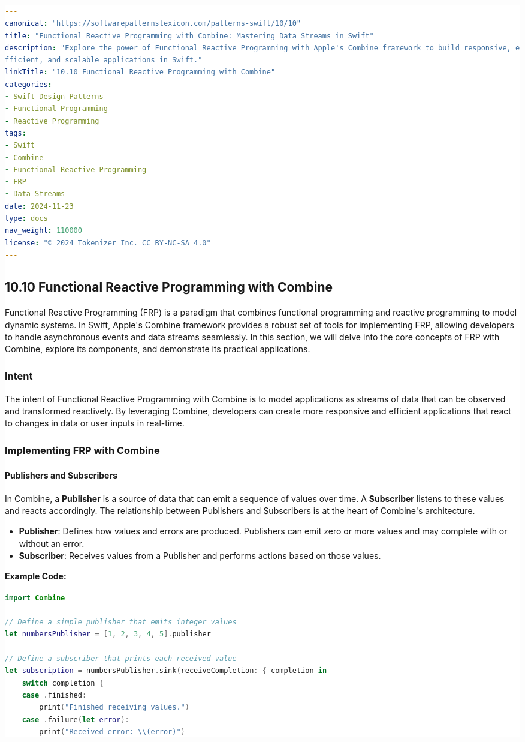 ```yaml
---
canonical: "https://softwarepatternslexicon.com/patterns-swift/10/10"
title: "Functional Reactive Programming with Combine: Mastering Data Streams in Swift"
description: "Explore the power of Functional Reactive Programming with Apple's Combine framework to build responsive, efficient, and scalable applications in Swift."
linkTitle: "10.10 Functional Reactive Programming with Combine"
categories:
- Swift Design Patterns
- Functional Programming
- Reactive Programming
tags:
- Swift
- Combine
- Functional Reactive Programming
- FRP
- Data Streams
date: 2024-11-23
type: docs
nav_weight: 110000
license: "© 2024 Tokenizer Inc. CC BY-NC-SA 4.0"
---
```


## 10.10 Functional Reactive Programming with Combine

Functional Reactive Programming (FRP) is a paradigm that combines functional programming and reactive programming to model dynamic systems. In Swift, Apple's Combine framework provides a robust set of tools for implementing FRP, allowing developers to handle asynchronous events and data streams seamlessly. In this section, we will delve into the core concepts of FRP with Combine, explore its components, and demonstrate its practical applications.

### Intent

The intent of Functional Reactive Programming with Combine is to model applications as streams of data that can be observed and transformed reactively. By leveraging Combine, developers can create more responsive and efficient applications that react to changes in data or user inputs in real-time.

### Implementing FRP with Combine

#### Publishers and Subscribers

In Combine, a **Publisher** is a source of data that can emit a sequence of values over time. A **Subscriber** listens to these values and reacts accordingly. The relationship between Publishers and Subscribers is at the heart of Combine's architecture.

- **Publisher**: Defines how values and errors are produced. Publishers can emit zero or more values and may complete with or without an error.
- **Subscriber**: Receives values from a Publisher and performs actions based on those values.

**Example Code:**

```swift
import Combine

// Define a simple publisher that emits integer values
let numbersPublisher = [1, 2, 3, 4, 5].publisher

// Define a subscriber that prints each received value
let subscription = numbersPublisher.sink(receiveCompletion: { completion in
    switch completion {
    case .finished:
        print("Finished receiving values.")
    case .failure(let error):
        print("Received error: \\(error)")
```